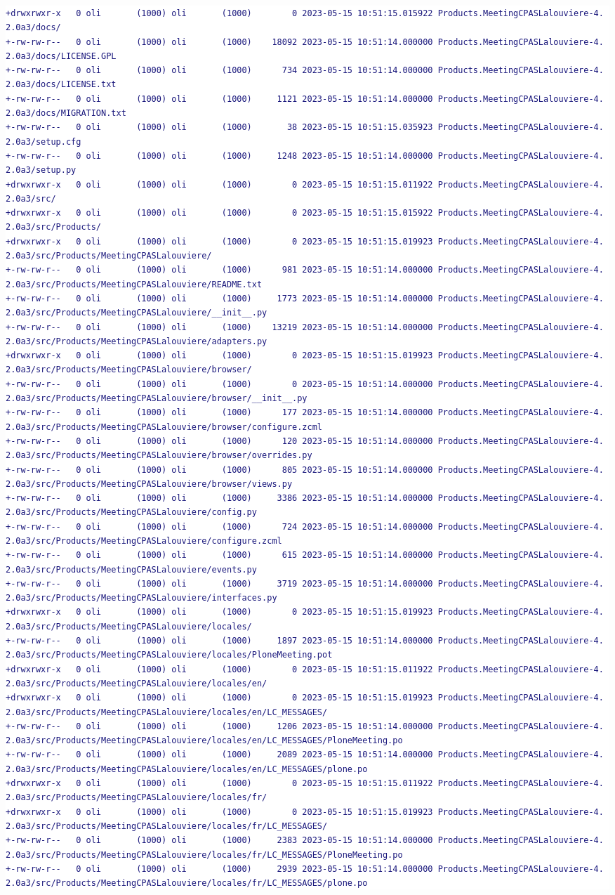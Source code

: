 ```diff
+drwxrwxr-x   0 oli       (1000) oli       (1000)        0 2023-05-15 10:51:15.015922 Products.MeetingCPASLalouviere-4.2.0a3/docs/
+-rw-rw-r--   0 oli       (1000) oli       (1000)    18092 2023-05-15 10:51:14.000000 Products.MeetingCPASLalouviere-4.2.0a3/docs/LICENSE.GPL
+-rw-rw-r--   0 oli       (1000) oli       (1000)      734 2023-05-15 10:51:14.000000 Products.MeetingCPASLalouviere-4.2.0a3/docs/LICENSE.txt
+-rw-rw-r--   0 oli       (1000) oli       (1000)     1121 2023-05-15 10:51:14.000000 Products.MeetingCPASLalouviere-4.2.0a3/docs/MIGRATION.txt
+-rw-rw-r--   0 oli       (1000) oli       (1000)       38 2023-05-15 10:51:15.035923 Products.MeetingCPASLalouviere-4.2.0a3/setup.cfg
+-rw-rw-r--   0 oli       (1000) oli       (1000)     1248 2023-05-15 10:51:14.000000 Products.MeetingCPASLalouviere-4.2.0a3/setup.py
+drwxrwxr-x   0 oli       (1000) oli       (1000)        0 2023-05-15 10:51:15.011922 Products.MeetingCPASLalouviere-4.2.0a3/src/
+drwxrwxr-x   0 oli       (1000) oli       (1000)        0 2023-05-15 10:51:15.015922 Products.MeetingCPASLalouviere-4.2.0a3/src/Products/
+drwxrwxr-x   0 oli       (1000) oli       (1000)        0 2023-05-15 10:51:15.019923 Products.MeetingCPASLalouviere-4.2.0a3/src/Products/MeetingCPASLalouviere/
+-rw-rw-r--   0 oli       (1000) oli       (1000)      981 2023-05-15 10:51:14.000000 Products.MeetingCPASLalouviere-4.2.0a3/src/Products/MeetingCPASLalouviere/README.txt
+-rw-rw-r--   0 oli       (1000) oli       (1000)     1773 2023-05-15 10:51:14.000000 Products.MeetingCPASLalouviere-4.2.0a3/src/Products/MeetingCPASLalouviere/__init__.py
+-rw-rw-r--   0 oli       (1000) oli       (1000)    13219 2023-05-15 10:51:14.000000 Products.MeetingCPASLalouviere-4.2.0a3/src/Products/MeetingCPASLalouviere/adapters.py
+drwxrwxr-x   0 oli       (1000) oli       (1000)        0 2023-05-15 10:51:15.019923 Products.MeetingCPASLalouviere-4.2.0a3/src/Products/MeetingCPASLalouviere/browser/
+-rw-rw-r--   0 oli       (1000) oli       (1000)        0 2023-05-15 10:51:14.000000 Products.MeetingCPASLalouviere-4.2.0a3/src/Products/MeetingCPASLalouviere/browser/__init__.py
+-rw-rw-r--   0 oli       (1000) oli       (1000)      177 2023-05-15 10:51:14.000000 Products.MeetingCPASLalouviere-4.2.0a3/src/Products/MeetingCPASLalouviere/browser/configure.zcml
+-rw-rw-r--   0 oli       (1000) oli       (1000)      120 2023-05-15 10:51:14.000000 Products.MeetingCPASLalouviere-4.2.0a3/src/Products/MeetingCPASLalouviere/browser/overrides.py
+-rw-rw-r--   0 oli       (1000) oli       (1000)      805 2023-05-15 10:51:14.000000 Products.MeetingCPASLalouviere-4.2.0a3/src/Products/MeetingCPASLalouviere/browser/views.py
+-rw-rw-r--   0 oli       (1000) oli       (1000)     3386 2023-05-15 10:51:14.000000 Products.MeetingCPASLalouviere-4.2.0a3/src/Products/MeetingCPASLalouviere/config.py
+-rw-rw-r--   0 oli       (1000) oli       (1000)      724 2023-05-15 10:51:14.000000 Products.MeetingCPASLalouviere-4.2.0a3/src/Products/MeetingCPASLalouviere/configure.zcml
+-rw-rw-r--   0 oli       (1000) oli       (1000)      615 2023-05-15 10:51:14.000000 Products.MeetingCPASLalouviere-4.2.0a3/src/Products/MeetingCPASLalouviere/events.py
+-rw-rw-r--   0 oli       (1000) oli       (1000)     3719 2023-05-15 10:51:14.000000 Products.MeetingCPASLalouviere-4.2.0a3/src/Products/MeetingCPASLalouviere/interfaces.py
+drwxrwxr-x   0 oli       (1000) oli       (1000)        0 2023-05-15 10:51:15.019923 Products.MeetingCPASLalouviere-4.2.0a3/src/Products/MeetingCPASLalouviere/locales/
+-rw-rw-r--   0 oli       (1000) oli       (1000)     1897 2023-05-15 10:51:14.000000 Products.MeetingCPASLalouviere-4.2.0a3/src/Products/MeetingCPASLalouviere/locales/PloneMeeting.pot
+drwxrwxr-x   0 oli       (1000) oli       (1000)        0 2023-05-15 10:51:15.011922 Products.MeetingCPASLalouviere-4.2.0a3/src/Products/MeetingCPASLalouviere/locales/en/
+drwxrwxr-x   0 oli       (1000) oli       (1000)        0 2023-05-15 10:51:15.019923 Products.MeetingCPASLalouviere-4.2.0a3/src/Products/MeetingCPASLalouviere/locales/en/LC_MESSAGES/
+-rw-rw-r--   0 oli       (1000) oli       (1000)     1206 2023-05-15 10:51:14.000000 Products.MeetingCPASLalouviere-4.2.0a3/src/Products/MeetingCPASLalouviere/locales/en/LC_MESSAGES/PloneMeeting.po
+-rw-rw-r--   0 oli       (1000) oli       (1000)     2089 2023-05-15 10:51:14.000000 Products.MeetingCPASLalouviere-4.2.0a3/src/Products/MeetingCPASLalouviere/locales/en/LC_MESSAGES/plone.po
+drwxrwxr-x   0 oli       (1000) oli       (1000)        0 2023-05-15 10:51:15.011922 Products.MeetingCPASLalouviere-4.2.0a3/src/Products/MeetingCPASLalouviere/locales/fr/
+drwxrwxr-x   0 oli       (1000) oli       (1000)        0 2023-05-15 10:51:15.019923 Products.MeetingCPASLalouviere-4.2.0a3/src/Products/MeetingCPASLalouviere/locales/fr/LC_MESSAGES/
+-rw-rw-r--   0 oli       (1000) oli       (1000)     2383 2023-05-15 10:51:14.000000 Products.MeetingCPASLalouviere-4.2.0a3/src/Products/MeetingCPASLalouviere/locales/fr/LC_MESSAGES/PloneMeeting.po
+-rw-rw-r--   0 oli       (1000) oli       (1000)     2939 2023-05-15 10:51:14.000000 Products.MeetingCPASLalouviere-4.2.0a3/src/Products/MeetingCPASLalouviere/locales/fr/LC_MESSAGES/plone.po
```